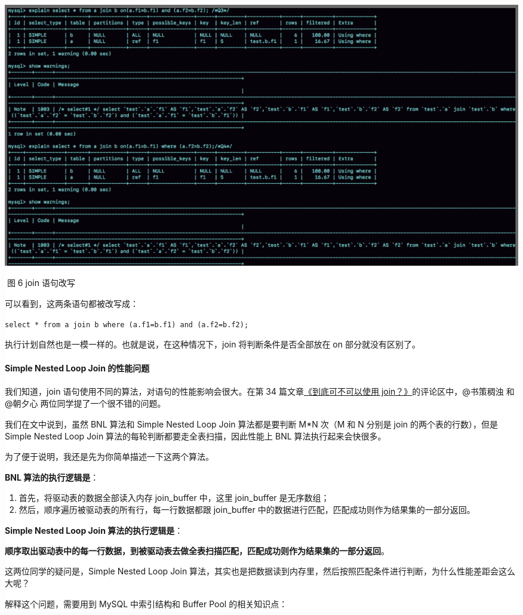 ![image-20211221144624040](media/images/image-20211221144624040.png)

​														图 6 join 语句改写

可以看到，这两条语句都被改写成：

```mysql
select * from a join b where (a.f1=b.f1) and (a.f2=b.f2);
```

执行计划自然也是一模一样的。也就是说，在这种情况下，join 将判断条件是否全部放在 on 部分就没有区别了。

#### Simple Nested Loop Join 的性能问题 

我们知道，join 语句使用不同的算法，对语句的性能影响会很大。在第 34 篇文章[《到底可不可以使用 join？》](./34到底可不可以使用join.md)的评论区中，@书策稠浊 和 @朝夕心 两位同学提了一个很不错的问题。

我们在文中说到，虽然 BNL 算法和 Simple Nested Loop Join 算法都是要判断 M*N 次（M 和 N 分别是 join 的两个表的行数），但是 Simple Nested Loop Join 算法的每轮判断都要走全表扫描，因此性能上 BNL 算法执行起来会快很多。

为了便于说明，我还是先为你简单描述一下这两个算法。

**BNL 算法的执行逻辑是**：

1. 首先，将驱动表的数据全部读入内存 join_buffer 中，这里 join_buffer 是无序数组；
2. 然后，顺序遍历被驱动表的所有行，每一行数据都跟 join_buffer 中的数据进行匹配，匹配成功则作为结果集的一部分返回。

**Simple Nested Loop Join 算法的执行逻辑是**：

**顺序取出驱动表中的每一行数据，到被驱动表去做全表扫描匹配，匹配成功则作为结果集的一部分返回**。

这两位同学的疑问是，Simple Nested Loop Join 算法，其实也是把数据读到内存里，然后按照匹配条件进行判断，为什么性能差距会这么大呢？

解释这个问题，需要用到 MySQL 中索引结构和 Buffer Pool 的相关知识点：
